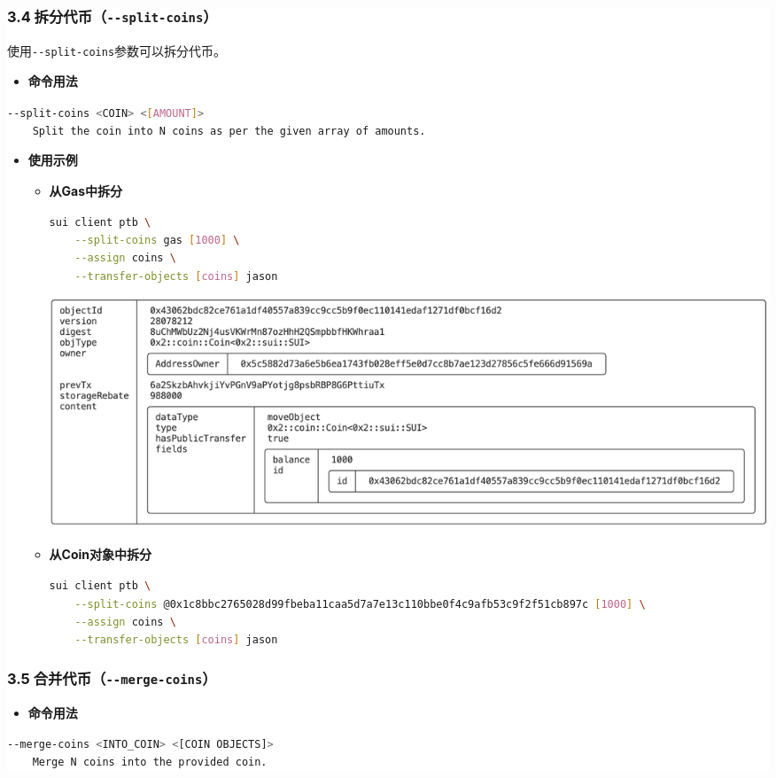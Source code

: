 ### 3.4 拆分代币（`--split-coins`）

使用`--split-coins`参数可以拆分代币。

-   **命令用法**

```bash
--split-coins <COIN> <[AMOUNT]>
	Split the coin into N coins as per the given array of amounts.
```

-   **使用示例**

    -   **从Gas中拆分**

        ```bash
        sui client ptb \
        	--split-coins gas [1000] \
        	--assign coins \
        	--transfer-objects [coins] jason
        ```

        ![image-20240518154338519](assets/image-20240518154338519.png)

    -   **从Coin对象中拆分**

        ```bash
        sui client ptb \
        	--split-coins @0x1c8bbc2765028d99fbeba11caa5d7a7e13c110bbe0f4c9afb53c9f2f51cb897c [1000] \
        	--assign coins \
        	--transfer-objects [coins] jason
        ```

### 3.5 合并代币（`--merge-coins`）

-   **命令用法**

```bash
--merge-coins <INTO_COIN> <[COIN OBJECTS]>
	Merge N coins into the provided coin.
```
